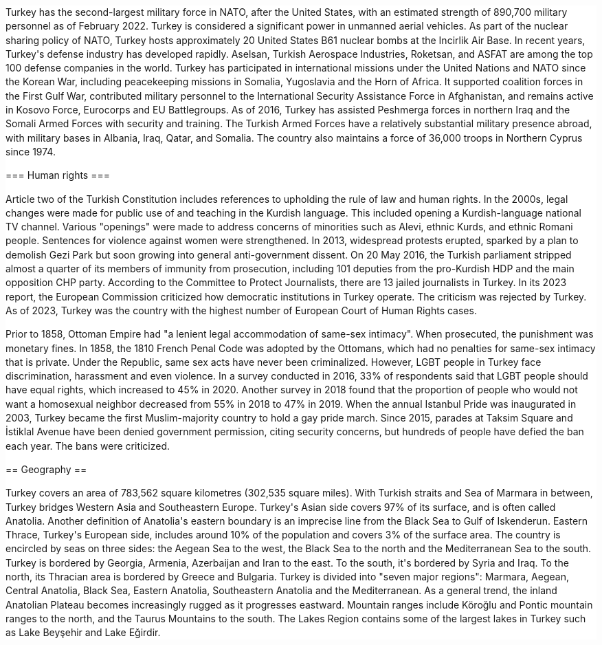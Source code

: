 Turkey has the second-largest military force in NATO, after the United States, with an estimated strength of 890,700 military personnel as of February 2022. Turkey is considered a significant power in unmanned aerial vehicles. As part of the nuclear sharing policy of NATO, Turkey hosts approximately 20 United States B61 nuclear bombs at the Incirlik Air Base. In recent years, Turkey's defense industry has developed rapidly. Aselsan, Turkish Aerospace Industries, Roketsan, and ASFAT are among the top 100 defense companies in the world.
Turkey has participated in international missions under the United Nations and NATO since the Korean War, including peacekeeping missions in Somalia, Yugoslavia and the Horn of Africa. It supported coalition forces in the First Gulf War, contributed military personnel to the International Security Assistance Force in Afghanistan, and remains active in Kosovo Force, Eurocorps and EU Battlegroups. As of 2016, Turkey has assisted Peshmerga forces in northern Iraq and the Somali Armed Forces with security and training. The Turkish Armed Forces have a relatively substantial military presence abroad, with military bases in Albania, Iraq, Qatar, and Somalia. The country also maintains a force of 36,000 troops in Northern Cyprus since 1974.


=== Human rights ===

Article two of the Turkish Constitution includes references to upholding the rule of law and human rights. In the 2000s, legal changes were made for public use of and teaching in the Kurdish language. This included opening a Kurdish-language national TV channel. Various "openings" were made to address concerns of minorities such as Alevi, ethnic Kurds, and ethnic Romani people. Sentences for violence against women were strengthened.
In 2013, widespread protests erupted, sparked by a plan to demolish Gezi Park but soon growing into general anti-government dissent. On 20 May 2016, the Turkish parliament stripped almost a quarter of its members of immunity from prosecution, including 101 deputies from the pro-Kurdish HDP and the main opposition CHP party. According to the Committee to Protect Journalists, there are 13 jailed journalists in Turkey.  In its 2023 report, the European Commission criticized how democratic institutions in Turkey operate. The criticism was rejected by Turkey. As of 2023, Turkey was the country with the highest number of European Court of Human Rights cases.

Prior to 1858, Ottoman Empire had "a lenient legal accommodation of same-sex intimacy". When prosecuted, the punishment was monetary fines. In 1858, the 1810 French Penal Code was adopted by the Ottomans, which had no penalties for same-sex intimacy that is private. Under the Republic, same sex acts have never been criminalized. However, LGBT people in Turkey face discrimination, harassment and even violence. In a survey conducted in 2016, 33% of respondents said that LGBT people should have equal rights, which increased to 45% in 2020. Another survey in 2018 found that the proportion of people who would not want a homosexual neighbor decreased from 55% in 2018 to 47% in 2019.
When the annual Istanbul Pride was inaugurated in 2003, Turkey became the first Muslim-majority country to hold a gay pride march. Since 2015, parades at Taksim Square and İstiklal Avenue have been denied government permission, citing security concerns, but hundreds of people have defied the ban each year. The bans were criticized.


== Geography ==

Turkey covers an area of 783,562 square kilometres (302,535 square miles). With Turkish straits and Sea of Marmara in between, Turkey bridges Western Asia and Southeastern Europe. Turkey's Asian side covers 97% of its surface, and is often called Anatolia. Another definition of Anatolia's eastern boundary is an imprecise line from the Black Sea to Gulf of Iskenderun. Eastern Thrace, Turkey's European side, includes around 10% of the population and covers 3% of the surface area. The country is encircled by seas on three sides: the Aegean Sea to the west, the Black Sea to the north and the Mediterranean Sea to the south. Turkey is bordered by Georgia, Armenia, Azerbaijan and Iran to the east. To the south, it's bordered by Syria and Iraq. To the north, its Thracian area is bordered by Greece and Bulgaria.
Turkey is divided into "seven major regions": Marmara, Aegean, Central Anatolia, Black Sea,  Eastern Anatolia, Southeastern Anatolia and the Mediterranean. As a general trend, the inland Anatolian Plateau becomes increasingly rugged as it progresses eastward. Mountain ranges include Köroğlu and Pontic mountain ranges to the north, and the Taurus Mountains to the south. The Lakes Region contains some of the largest lakes in Turkey such as Lake Beyşehir and Lake Eğirdir.

